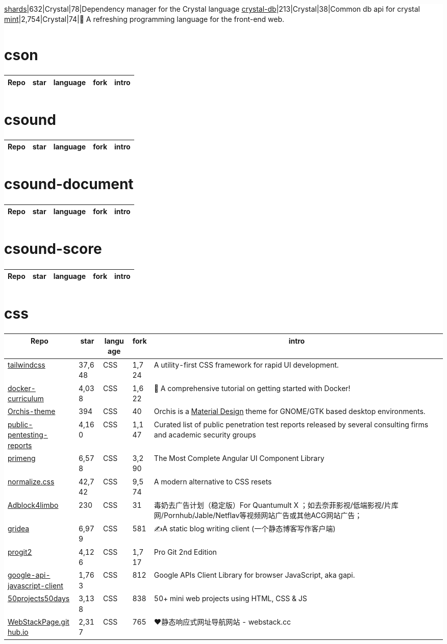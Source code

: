 [shards](https://hub.fastgit.org//crystal-lang/shards)|632|Crystal|78|Dependency manager for the Crystal language
[crystal-db](https://hub.fastgit.org//crystal-lang/crystal-db)|213|Crystal|38|Common db api for crystal
[mint](https://hub.fastgit.org//mint-lang/mint)|2,754|Crystal|74|🍃 A refreshing programming language for the front-end web.


# cson

Repo|star|language|fork|intro
-|-|-|-|-



# csound

Repo|star|language|fork|intro
-|-|-|-|-



# csound-document

Repo|star|language|fork|intro
-|-|-|-|-



# csound-score

Repo|star|language|fork|intro
-|-|-|-|-



# css

Repo|star|language|fork|intro
-|-|-|-|-
[tailwindcss](https://hub.fastgit.org//tailwindlabs/tailwindcss)|37,648|CSS|1,724|A utility-first CSS framework for rapid UI development.
[docker-curriculum](https://hub.fastgit.org//prakhar1989/docker-curriculum)|4,038|CSS|1,622|🐬 A comprehensive tutorial on getting started with Docker!
[Orchis-theme](https://hub.fastgit.org//vinceliuice/Orchis-theme)|394|CSS|40|Orchis is a [Material Design](https://material.io) theme for GNOME/GTK based desktop environments.
[public-pentesting-reports](https://hub.fastgit.org//juliocesarfort/public-pentesting-reports)|4,160|CSS|1,147|Curated list of public penetration test reports released by several consulting firms and academic security groups
[primeng](https://hub.fastgit.org//primefaces/primeng)|6,578|CSS|3,290|The Most Complete Angular UI Component Library
[normalize.css](https://hub.fastgit.org//necolas/normalize.css)|42,742|CSS|9,574|A modern alternative to CSS resets
[Adblock4limbo](https://hub.fastgit.org//limbopro/Adblock4limbo)|230|CSS|31|毒奶去广告计划（稳定版）For Quantumult X ；如去奈菲影视/低端影视/片库网/Pornhub/Jable/Netflav等视频网站广告或其他ACG网站广告；
[gridea](https://hub.fastgit.org//getgridea/gridea)|6,979|CSS|581|✍️A static blog writing client (一个静态博客写作客户端)
[progit2](https://hub.fastgit.org//progit/progit2)|4,126|CSS|1,717|Pro Git 2nd Edition
[google-api-javascript-client](https://hub.fastgit.org//google/google-api-javascript-client)|1,763|CSS|812|Google APIs Client Library for browser JavaScript, aka gapi.
[50projects50days](https://hub.fastgit.org//bradtraversy/50projects50days)|3,138|CSS|838|50+ mini web projects using HTML, CSS & JS
[WebStackPage.github.io](https://hub.fastgit.org//WebStackPage/WebStackPage.github.io)|2,317|CSS|765|❤️静态响应式网址导航网站 - webstack.cc